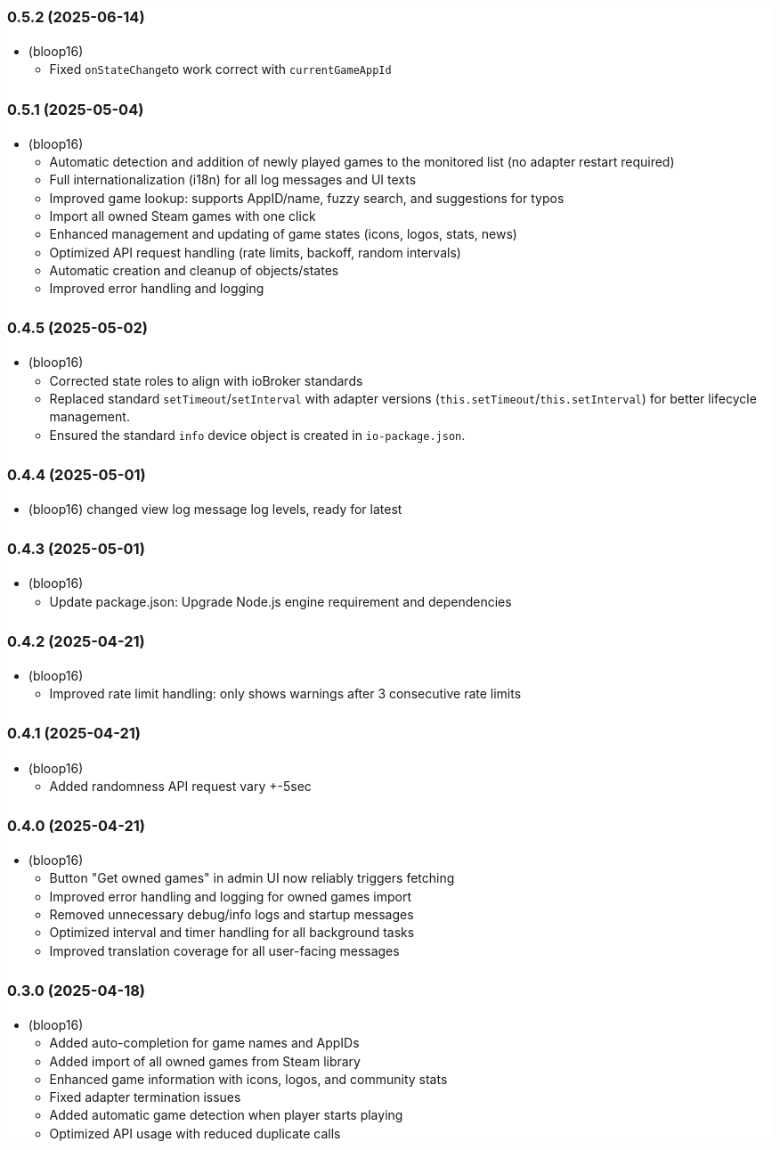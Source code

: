 ### 0.5.2 (2025-06-14)
* (bloop16)
    * Fixed `onStateChange`to work correct with `currentGameAppId`

### 0.5.1 (2025-05-04)
* (bloop16)
    * Automatic detection and addition of newly played games to the monitored list (no adapter restart required)
    * Full internationalization (i18n) for all log messages and UI texts
    * Improved game lookup: supports AppID/name, fuzzy search, and suggestions for typos
    * Import all owned Steam games with one click
    * Enhanced management and updating of game states (icons, logos, stats, news)
    * Optimized API request handling (rate limits, backoff, random intervals)
    * Automatic creation and cleanup of objects/states
    * Improved error handling and logging

### 0.4.5 (2025-05-02)
* (bloop16)
    * Corrected state roles to align with ioBroker standards
    * Replaced standard `setTimeout`/`setInterval` with adapter versions (`this.setTimeout`/`this.setInterval`) for better lifecycle management.
    * Ensured the standard `info` device object is created in `io-package.json`.

### 0.4.4 (2025-05-01)
* (bloop16) changed view log message log levels, ready for latest

### 0.4.3 (2025-05-01)
* (bloop16)
    * Update package.json: Upgrade Node.js engine requirement and dependencies

### 0.4.2 (2025-04-21)
* (bloop16)
    * Improved rate limit handling: only shows warnings after 3 consecutive rate limits

### 0.4.1 (2025-04-21)
* (bloop16)
    * Added randomness API request vary +-5sec

### 0.4.0 (2025-04-21)
* (bloop16)
    * Button "Get owned games" in admin UI now reliably triggers fetching 
    * Improved error handling and logging for owned games import
    * Removed unnecessary debug/info logs and startup messages
    * Optimized interval and timer handling for all background tasks
    * Improved translation coverage for all user-facing messages

### 0.3.0 (2025-04-18)
* (bloop16)
    * Added auto-completion for game names and AppIDs
    * Added import of all owned games from Steam library
    * Enhanced game information with icons, logos, and community stats
    * Fixed adapter termination issues
    * Added automatic game detection when player starts playing
    * Optimized API usage with reduced duplicate calls
